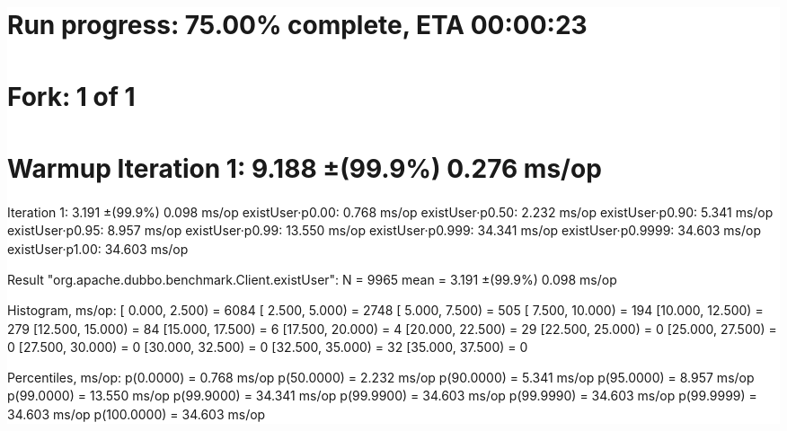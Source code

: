 # Run progress: 75.00% complete, ETA 00:00:23
# Fork: 1 of 1
# Warmup Iteration   1: 9.188 ±(99.9%) 0.276 ms/op
Iteration   1: 3.191 ±(99.9%) 0.098 ms/op
                 existUser·p0.00:   0.768 ms/op
                 existUser·p0.50:   2.232 ms/op
                 existUser·p0.90:   5.341 ms/op
                 existUser·p0.95:   8.957 ms/op
                 existUser·p0.99:   13.550 ms/op
                 existUser·p0.999:  34.341 ms/op
                 existUser·p0.9999: 34.603 ms/op
                 existUser·p1.00:   34.603 ms/op



Result "org.apache.dubbo.benchmark.Client.existUser":
  N = 9965
  mean =      3.191 ±(99.9%) 0.098 ms/op

  Histogram, ms/op:
    [ 0.000,  2.500) = 6084 
    [ 2.500,  5.000) = 2748 
    [ 5.000,  7.500) = 505 
    [ 7.500, 10.000) = 194 
    [10.000, 12.500) = 279 
    [12.500, 15.000) = 84 
    [15.000, 17.500) = 6 
    [17.500, 20.000) = 4 
    [20.000, 22.500) = 29 
    [22.500, 25.000) = 0 
    [25.000, 27.500) = 0 
    [27.500, 30.000) = 0 
    [30.000, 32.500) = 0 
    [32.500, 35.000) = 32 
    [35.000, 37.500) = 0 

  Percentiles, ms/op:
      p(0.0000) =      0.768 ms/op
     p(50.0000) =      2.232 ms/op
     p(90.0000) =      5.341 ms/op
     p(95.0000) =      8.957 ms/op
     p(99.0000) =     13.550 ms/op
     p(99.9000) =     34.341 ms/op
     p(99.9900) =     34.603 ms/op
     p(99.9990) =     34.603 ms/op
     p(99.9999) =     34.603 ms/op
    p(100.0000) =     34.603 ms/op

